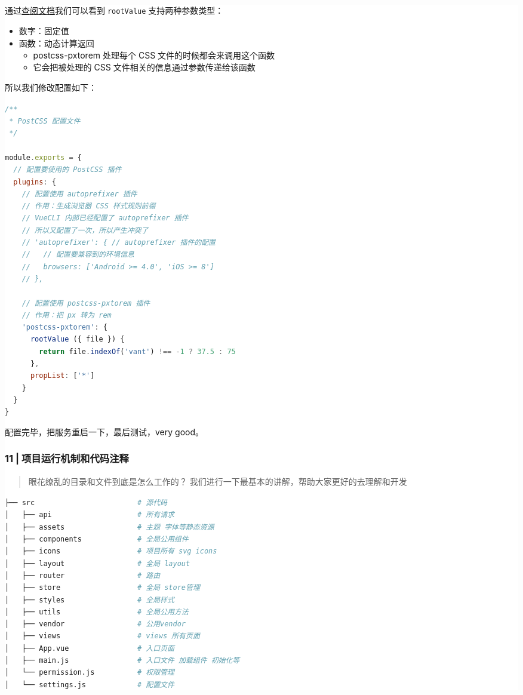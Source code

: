 通过[查阅文档](https://github.com/cuth/postcss-pxtorem#options)我们可以看到 `rootValue` 支持两种参数类型：

- 数字：固定值
- 函数：动态计算返回
  - postcss-pxtorem 处理每个 CSS 文件的时候都会来调用这个函数
  - 它会把被处理的 CSS 文件相关的信息通过参数传递给该函数

所以我们修改配置如下：

```js
/**
 * PostCSS 配置文件
 */

module.exports = {
  // 配置要使用的 PostCSS 插件
  plugins: {
    // 配置使用 autoprefixer 插件
    // 作用：生成浏览器 CSS 样式规则前缀
    // VueCLI 内部已经配置了 autoprefixer 插件
    // 所以又配置了一次，所以产生冲突了
    // 'autoprefixer': { // autoprefixer 插件的配置
    //   // 配置要兼容到的环境信息
    //   browsers: ['Android >= 4.0', 'iOS >= 8']
    // },

    // 配置使用 postcss-pxtorem 插件
    // 作用：把 px 转为 rem
    'postcss-pxtorem': {
      rootValue ({ file }) {
        return file.indexOf('vant') !== -1 ? 37.5 : 75
      },
      propList: ['*']
    }
  }
}
```

配置完毕，把服务重启一下，最后测试，very good。



### 11 | 项目运行机制和代码注释

> 眼花缭乱的目录和文件到底是怎么工作的？ 我们进行一下最基本的讲解，帮助大家更好的去理解和开发

```bash
├── src                        # 源代码
│   ├── api                    # 所有请求
│   ├── assets                 # 主题 字体等静态资源
│   ├── components             # 全局公用组件
│   ├── icons                  # 项目所有 svg icons
│   ├── layout                 # 全局 layout
│   ├── router                 # 路由
│   ├── store                  # 全局 store管理
│   ├── styles                 # 全局样式
│   ├── utils                  # 全局公用方法
│   ├── vendor                 # 公用vendor
│   ├── views                  # views 所有页面
│   ├── App.vue                # 入口页面
│   ├── main.js                # 入口文件 加载组件 初始化等
│   └── permission.js          # 权限管理
│   └── settings.js            # 配置文件
```

